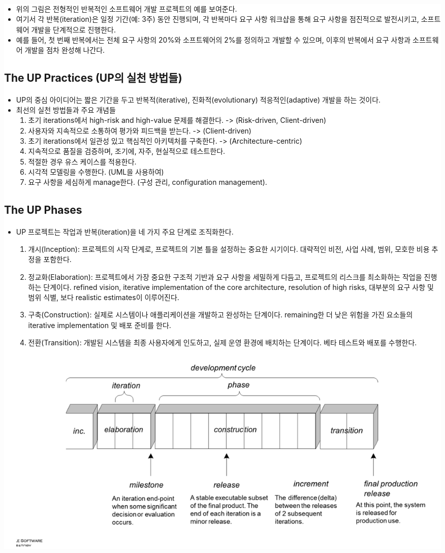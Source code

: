 - 위의 그림은 전형적인 반복적인 소프트웨어 개발 프로젝트의 예를 보여준다. 
- 여기서 각 반복(iteration)은 일정 기간(예: 3주) 동안 진행되며, 각 반복마다 요구 사항 워크샵을 통해 요구 사항을 점진적으로 발전시키고, 소프트웨어 개발을 단계적으로 진행한다.
- 예를 들어, 첫 번째 반복에서는 전체 요구 사항의 20%와 소프트웨어의 2%를 정의하고 개발할 수 있으며, 이후의 반복에서 요구 사항과 소프트웨어 개발을 점차 완성해 나간다.


## The UP Practices (UP의 실천 방법들)
- UP의 중심 아이디어는 짧은 기간을 두고 반복적(iterative), 진화적(evolutionary) 적응적인(adaptive) 개발을 하는 것이다.
- 최선의 실천 방법들과 주요 개념들
  1. 초기 iterations에서 high-risk and high-value 문제를 해결한다. -> (Risk-driven, Client-driven)
  2. 사용자와 지속적으로 소통하여 평가와 피드백을 받는다. ->  (Client-driven)
  3. 초기 iterations에서 일관성 있고 핵심적인 아키텍처를 구축한다. -> (Architecture-centric)
  4. 지속적으로 품질을 검증하며, 조기에, 자주, 현실적으로 테스트한다.
  5. 적절한 경우 유스 케이스를 적용한다.
  6. 시각적 모델링을 수행한다. (UML을 사용하여)
  7. 요구 사항을 세심하게 manage한다. (구성 관리, configuration management).


## The UP Phases
- UP 프로젝트는 작업과 반복(iteration)을 네 가지 주요 단계로 조직화한다.
  1. 개시(Inception): 프로젝트의 시작 단계로, 프로젝트의 기본 틀을 설정하는 중요한 시기이다. 대략적인 비전, 사업 사례, 범위, 모호한 비용 추정을 포함한다.

  2. 정교화(Elaboration): 프로젝트에서 가장 중요한 구조적 기반과 요구 사항을 세밀하게 다듬고, 프로젝트의 리스크를 최소화하는 작업을 진행하는 단계이다. refined vision, iterative implementation of the core architecture, resolution of high risks, 대부분의 요구 사항 및 범위 식별, 보다 realistic estimates이 이루어진다.

  3. 구축(Construction): 실제로 시스템이나 애플리케이션을 개발하고 완성하는 단계이다. remaining한 더 낮은 위험을 가진 요소들의 iterative implementation 및 배포 준비를 한다.

  4. 전환(Transition): 개발된 시스템을 최종 사용자에게 인도하고, 실제 운영 환경에 배치하는 단계이다. 베타 테스트와 배포를 수행한다.

  <img src="./img/Ch02/UP1.png">
